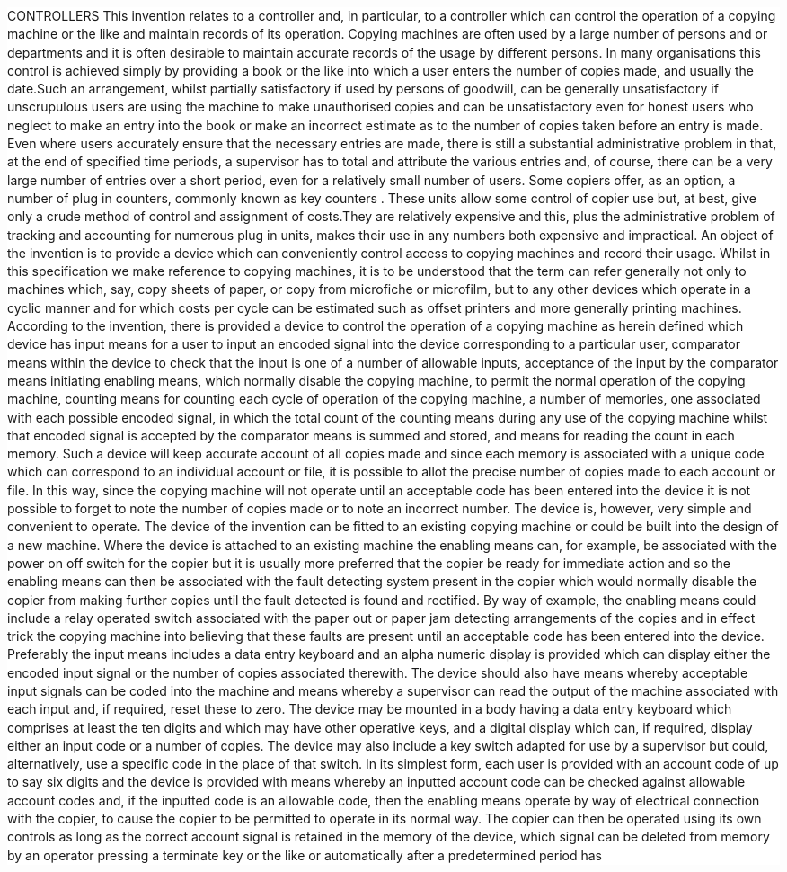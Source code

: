 CONTROLLERS This invention relates to a controller and, in particular, to a controller which can control the operation of a copying machine or the like and maintain records of its operation. Copying machines are often used by a large number of persons and or departments and it is often desirable to maintain accurate records of the usage by different persons. In many organisations this control is achieved simply by providing a book or the like into which a user enters the number of copies made, and usually the date.Such an arrangement, whilst partially satisfactory if used by persons of goodwill, can be generally unsatisfactory if unscrupulous users are using the machine to make unauthorised copies and can be unsatisfactory even for honest users who neglect to make an entry into the book or make an incorrect estimate as to the number of copies taken before an entry is made. Even where users accurately ensure that the necessary entries are made, there is still a substantial administrative problem in that, at the end of specified time periods, a supervisor has to total and attribute the various entries and, of course, there can be a very large number of entries over a short period, even for a relatively small number of users. Some copiers offer, as an option, a number of plug in counters, commonly known as key counters . These units allow some control of copier use but, at best, give only a crude method of control and assignment of costs.They are relatively expensive and this, plus the administrative problem of tracking and accounting for numerous plug in units, makes their use in any numbers both expensive and impractical. An object of the invention is to provide a device which can conveniently control access to copying machines and record their usage. Whilst in this specification we make reference to copying machines, it is to be understood that the term can refer generally not only to machines which, say, copy sheets of paper, or copy from microfiche or microfilm, but to any other devices which operate in a cyclic manner and for which costs per cycle can be estimated such as offset printers and more generally printing machines. According to the invention, there is provided a device to control the operation of a copying machine as herein defined which device has input means for a user to input an encoded signal into the device corresponding to a particular user, comparator means within the device to check that the input is one of a number of allowable inputs, acceptance of the input by the comparator means initiating enabling means, which normally disable the copying machine, to permit the normal operation of the copying machine, counting means for counting each cycle of operation of the copying machine, a number of memories, one associated with each possible encoded signal, in which the total count of the counting means during any use of the copying machine whilst that encoded signal is accepted by the comparator means is summed and stored, and means for reading the count in each memory. Such a device will keep accurate account of all copies made and since each memory is associated with a unique code which can correspond to an individual account or file, it is possible to allot the precise number of copies made to each account or file. In this way, since the copying machine will not operate until an acceptable code has been entered into the device it is not possible to forget to note the number of copies made or to note an incorrect number. The device is, however, very simple and convenient to operate. The device of the invention can be fitted to an existing copying machine or could be built into the design of a new machine. Where the device is attached to an existing machine the enabling means can, for example, be associated with the power on off switch for the copier but it is usually more preferred that the copier be ready for immediate action and so the enabling means can then be associated with the fault detecting system present in the copier which would normally disable the copier from making further copies until the fault detected is found and rectified. By way of example, the enabling means could include a relay operated switch associated with the paper out or paper jam detecting arrangements of the copies and in effect trick the copying machine into believing that these faults are present until an acceptable code has been entered into the device. Preferably the input means includes a data entry keyboard and an alpha numeric display is provided which can display either the encoded input signal or the number of copies associated therewith. The device should also have means whereby acceptable input signals can be coded into the machine and means whereby a supervisor can read the output of the machine associated with each input and, if required, reset these to zero. The device may be mounted in a body having a data entry keyboard which comprises at least the ten digits and which may have other operative keys, and a digital display which can, if required, display either an input code or a number of copies. The device may also include a key switch adapted for use by a supervisor but could, alternatively, use a specific code in the place of that switch. In its simplest form, each user is provided with an account code of up to say six digits and the device is provided with means whereby an inputted account code can be checked against allowable account codes and, if the inputted code is an allowable code, then the enabling means operate by way of electrical connection with the copier, to cause the copier to be permitted to operate in its normal way. The copier can then be operated using its own controls as long as the correct account signal is retained in the memory of the device, which signal can be deleted from memory by an operator pressing a terminate key or the like or automatically after a predetermined period has